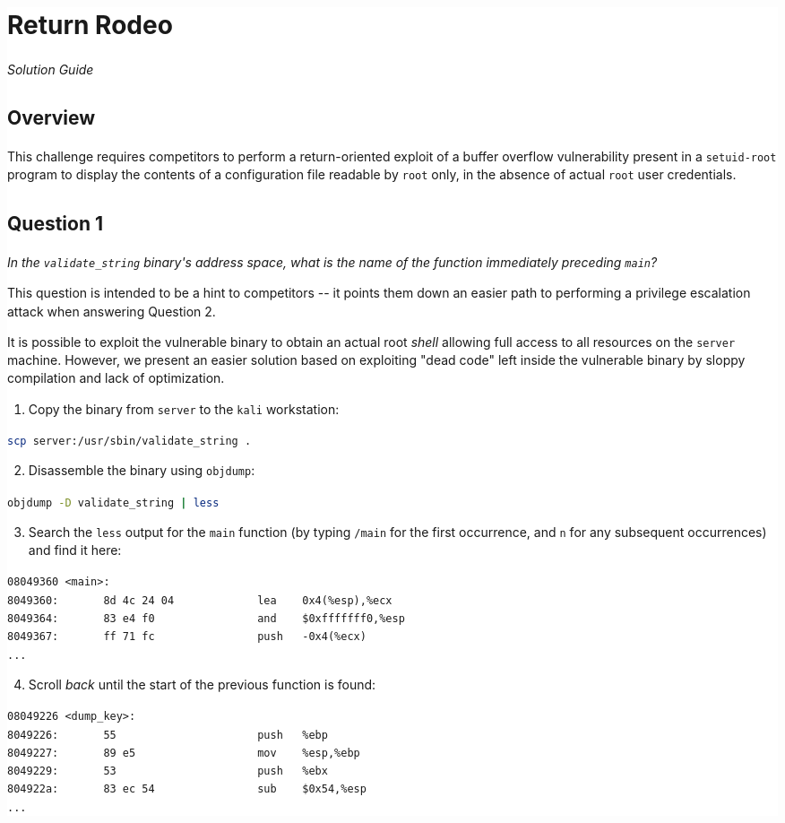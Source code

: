 # Return Rodeo

*Solution Guide*

## Overview

This challenge requires competitors to perform a return-oriented exploit of a
buffer overflow vulnerability present in a `setuid-root` program to display the
contents of a configuration file readable by `root` only, in the absence of
actual `root` user credentials.

## Question 1

*In the `validate_string` binary's address space, what is the name of the
function immediately preceding `main`?*

This question is intended to be a hint to competitors -- it points them down
an easier path to performing a privilege escalation attack when answering
Question 2.

It is possible to exploit the vulnerable binary to obtain an actual root
*shell* allowing full access to all resources on the `server` machine.
However, we present an easier solution based on exploiting "dead code" left
inside the vulnerable binary by sloppy compilation and lack of optimization.

1. Copy the binary from `server` to the `kali` workstation:

```bash
scp server:/usr/sbin/validate_string .
```

2. Disassemble the binary using `objdump`:

```bash
objdump -D validate_string | less
```

3. Search the `less` output for the `main` function (by typing `/main` for
   the first occurrence, and `n` for any subsequent occurrences) and find
   it here:

```text
08049360 <main>:
8049360:       8d 4c 24 04             lea    0x4(%esp),%ecx
8049364:       83 e4 f0                and    $0xfffffff0,%esp
8049367:       ff 71 fc                push   -0x4(%ecx)
...
```

4. Scroll *back* until the start of the previous function is found:

```text
08049226 <dump_key>:
8049226:       55                      push   %ebp
8049227:       89 e5                   mov    %esp,%ebp
8049229:       53                      push   %ebx
804922a:       83 ec 54                sub    $0x54,%esp
...
```
